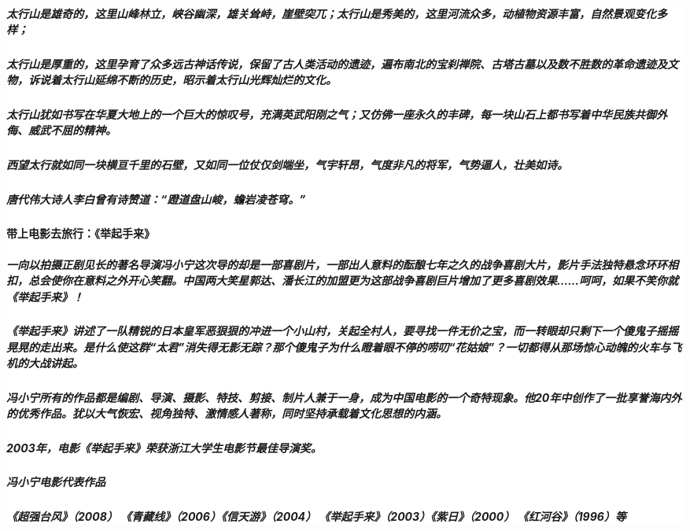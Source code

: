 ##### 太行山是雄奇的，这里山峰林立，峡谷幽深，雄关耸峙，崖壁突兀；太行山是秀美的，这里河流众多，动植物资源丰富，自然景观变化多样；
##### 太行山是厚重的，这里孕育了众多远古神话传说，保留了古人类活动的遗迹，遍布南北的宝刹禅院、古塔古墓以及数不胜数的革命遗迹及文物，诉说着太行山延绵不断的历史，昭示着太行山光辉灿烂的文化。
##### 太行山犹如书写在华夏大地上的一个巨大的惊叹号，充满英武阳刚之气；又仿佛一座永久的丰碑，每一块山石上都书写着中华民族共御外侮、威武不屈的精神。
##### 西望太行就如同一块横亘千里的石壁，又如同一位仗仅剑端坐，气宇轩昂，气度非凡的将军，气势逼人，壮美如诗。
##### 唐代伟大诗人李白曾有诗赞道：“蹬道盘山峻，蟾岩凌苍穹。”
#### 带上电影去旅行：《举起手来》
##### 一向以拍摄正剧见长的著名导演冯小宁这次导的却是一部喜剧片，一部出人意料的酝酿七年之久的战争喜剧大片，影片手法独特悬念环环相扣，总会使你在意料之外开心笑翻。中国两大笑星郭达、潘长江的加盟更为这部战争喜剧巨片增加了更多喜剧效果……呵呵，如果不笑你就《举起手来》！ 
##### 《举起手来》讲述了一队精锐的日本皇军恶狠狠的冲进一个小山村，关起全村人，要寻找一件无价之宝，而一转眼却只剩下一个傻鬼子摇摇晃晃的走出来。是什么使这群“太君”消失得无影无踪？那个傻鬼子为什么瞪着眼不停的唠叨“花姑娘”？一切都得从那场惊心动魄的火车与飞机的大战讲起。
##### 冯小宁所有的作品都是编剧、导演、摄影、特技、剪接、制片人兼于一身，成为中国电影的一个奇特现象。他20年中创作了一批享誉海内外的优秀作品。犹以大气恢宏、视角独特、激情感人著称，同时坚持承载着文化思想的内涵。
##### 2003年，电影《举起手来》荣获浙江大学生电影节最佳导演奖。
##### 冯小宁电影代表作品
##### 《超强台风》（2008） 《青藏线》（2006）《信天游》（2004） 《举起手来》（2003）《紫日》（2000） 《红河谷》（1996）等
